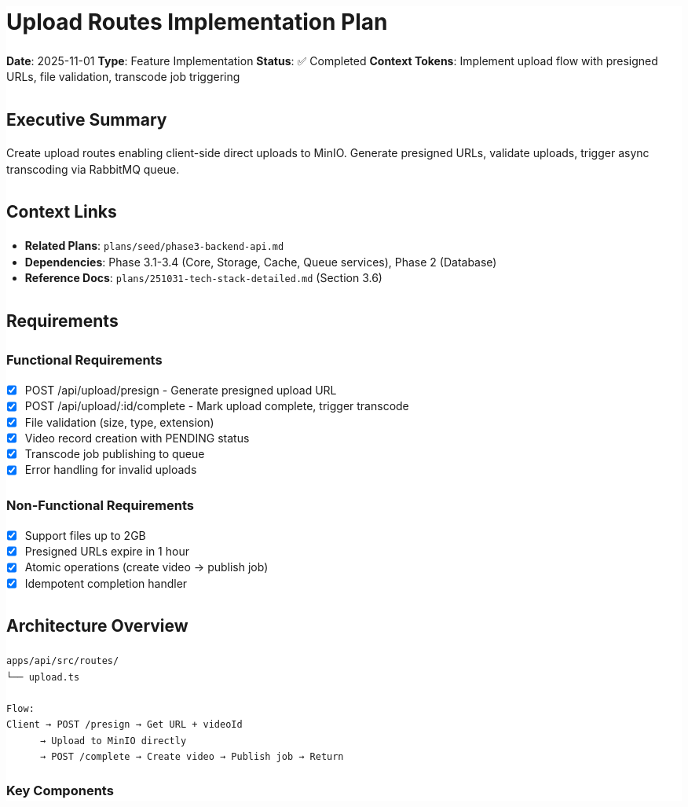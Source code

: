 # Upload Routes Implementation Plan

**Date**: 2025-11-01
**Type**: Feature Implementation
**Status**: ✅ Completed
**Context Tokens**: Implement upload flow with presigned URLs, file validation, transcode job triggering

## Executive Summary

Create upload routes enabling client-side direct uploads to MinIO. Generate presigned URLs, validate uploads, trigger async transcoding via RabbitMQ queue.

## Context Links

- **Related Plans**: `plans/seed/phase3-backend-api.md`
- **Dependencies**: Phase 3.1-3.4 (Core, Storage, Cache, Queue services), Phase 2 (Database)
- **Reference Docs**: `plans/251031-tech-stack-detailed.md` (Section 3.6)

## Requirements

### Functional Requirements

- [x] POST /api/upload/presign - Generate presigned upload URL
- [x] POST /api/upload/:id/complete - Mark upload complete, trigger transcode
- [x] File validation (size, type, extension)
- [x] Video record creation with PENDING status
- [x] Transcode job publishing to queue
- [x] Error handling for invalid uploads

### Non-Functional Requirements

- [x] Support files up to 2GB
- [x] Presigned URLs expire in 1 hour
- [x] Atomic operations (create video → publish job)
- [x] Idempotent completion handler

## Architecture Overview

```
apps/api/src/routes/
└── upload.ts

Flow:
Client → POST /presign → Get URL + videoId
      → Upload to MinIO directly
      → POST /complete → Create video → Publish job → Return
```

### Key Components
